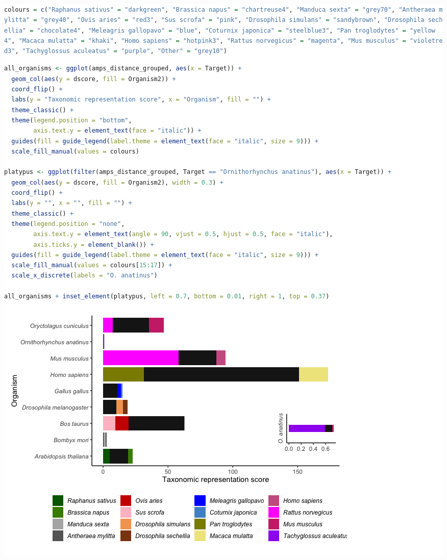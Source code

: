 ``` r
colours = c("Raphanus sativus" = "darkgreen", "Brassica napus" = "chartreuse4", "Manduca sexta" = "grey70", "Antheraea mylitta" = "grey40", "Ovis aries" = "red3", "Sus scrofa" = "pink", "Drosophila simulans" = "sandybrown", "Drosophila sechellia" = "chocolate4", "Meleagris gallopavo" = "blue", "Coturnix japonica" = "steelblue3", "Pan troglodytes" = "yellow4", "Macaca mulatta" = "khaki", "Homo sapiens" = "hotpink3", "Rattus norvegicus" = "magenta", "Mus musculus" = "violetred3", "Tachyglossus aculeatus" = "purple", "Other" = "grey10")
```

``` r
all_organisms <- ggplot(amps_distance_grouped, aes(x = Target)) + 
  geom_col(aes(y = dscore, fill = Organism2)) + 
  coord_flip() +
  labs(y = "Taxonomic representation score", x = "Organism", fill = "") +
  theme_classic() +
  theme(legend.position = "bottom",
        axis.text.y = element_text(face = "italic")) +
  guides(fill = guide_legend(label.theme = element_text(face = "italic", size = 9))) +
  scale_fill_manual(values = colours)

platypus <- ggplot(filter(amps_distance_grouped, Target == "Ornithorhynchus anatinus"), aes(x = Target)) + 
  geom_col(aes(y = dscore, fill = Organism2), width = 0.3) + 
  coord_flip() +
  labs(y = "", x = "", fill = "") +
  theme_classic() +
  theme(legend.position = "none",
        axis.text.y = element_text(angle = 90, vjust = 0.5, hjust = 0.5, face = "italic"),
        axis.ticks.y = element_blank()) +
  guides(fill = guide_legend(label.theme = element_text(face = "italic", size = 9))) +
  scale_fill_manual(values = colours[15:17]) +
  scale_x_discrete(labels = "O. anatinus")

all_organisms + inset_element(platypus, left = 0.7, bottom = 0.01, right = 1, top = 0.37)
```

![](07_taxonomic_distance_vs_performance_files/figure-gfm/unnamed-chunk-16-1.png)

